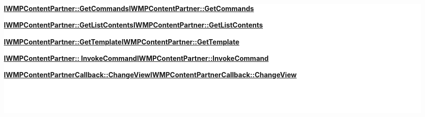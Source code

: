 [<span data-ttu-id="14cbf-219">**IWMPContentPartner::GetCommands**</span><span class="sxs-lookup"><span data-stu-id="14cbf-219">**IWMPContentPartner::GetCommands**</span></span>](/previous-versions/windows/desktop/api/contentpartner/nf-contentpartner-iwmpcontentpartner-getcommands)
</dt> <dt>

[<span data-ttu-id="14cbf-220">**IWMPContentPartner::GetListContents**</span><span class="sxs-lookup"><span data-stu-id="14cbf-220">**IWMPContentPartner::GetListContents**</span></span>](/previous-versions/windows/desktop/api/contentpartner/nf-contentpartner-iwmpcontentpartner-getlistcontents)
</dt> <dt>

[<span data-ttu-id="14cbf-221">**IWMPContentPartner::GetTemplate**</span><span class="sxs-lookup"><span data-stu-id="14cbf-221">**IWMPContentPartner::GetTemplate**</span></span>](/previous-versions/windows/desktop/api/contentpartner/nf-contentpartner-iwmpcontentpartner-gettemplate)
</dt> <dt>

[<span data-ttu-id="14cbf-222">**IWMPContentPartner:: InvokeCommand**</span><span class="sxs-lookup"><span data-stu-id="14cbf-222">**IWMPContentPartner::InvokeCommand**</span></span>](/previous-versions/windows/desktop/api/contentpartner/nf-contentpartner-iwmpcontentpartner-invokecommand)
</dt> <dt>

[<span data-ttu-id="14cbf-223">**IWMPContentPartnerCallback::ChangeView**</span><span class="sxs-lookup"><span data-stu-id="14cbf-223">**IWMPContentPartnerCallback::ChangeView**</span></span>](/previous-versions/windows/desktop/api/contentpartner/nf-contentpartner-iwmpcontentpartnercallback-changeview)
</dt> </dl>

 

 




